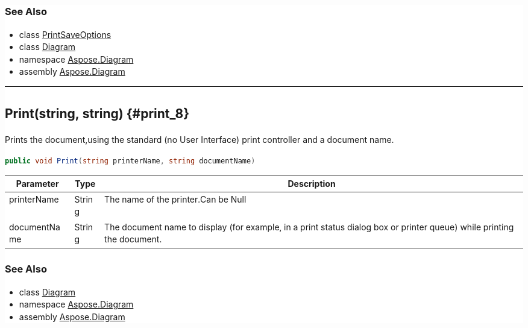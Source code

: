 ### See Also

* class [PrintSaveOptions](../../../aspose.diagram.saving/printsaveoptions/)
* class [Diagram](../)
* namespace [Aspose.Diagram](../../diagram/)
* assembly [Aspose.Diagram](../../../)

---

## Print(string, string) {#print_8}

Prints the document,using the standard (no User Interface) print controller and a document name.

```csharp
public void Print(string printerName, string documentName)
```

| Parameter | Type | Description |
| --- | --- | --- |
| printerName | String | The name of the printer.Can be Null |
| documentName | String | The document name to display (for example, in a print status dialog box or printer queue) while printing the document. |

### See Also

* class [Diagram](../)
* namespace [Aspose.Diagram](../../diagram/)
* assembly [Aspose.Diagram](../../../)


